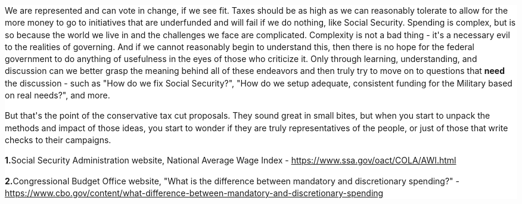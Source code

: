 We are represented and can vote in change, if we see fit. Taxes should be as high as we can reasonably tolerate to allow for the more money to go to initiatives that are underfunded and will fail if we do nothing, like Social Security. Spending is complex, but is so because the world we live in and the challenges we face are complicated. Complexity is not a bad thing - it's a necessary evil to the realities of governing. And if we cannot reasonably begin to understand this, then there is no hope for the federal government to do anything of usefulness in the eyes of those who criticize it. Only through learning, understanding, and discussion can we better grasp the meaning behind all of these endeavors and then truly try to move on to questions that <b>need</b> the discussion - such as "How do we fix Social Security?", "How do we setup adequate, consistent funding for the Military based on real needs?", and more.

But that's the point of the conservative tax cut proposals. They sound great in small bites, but when you start to unpack the methods and impact of those ideas, you start to wonder if they are truly representatives of the people, or just of those that write checks to their campaigns. 

<b>1.</b>Social Security Administration website, National Average Wage Index - https://www.ssa.gov/oact/COLA/AWI.html

<b>2.</b>Congressional Budget Office website, "What is the difference between mandatory and discretionary spending?" - https://www.cbo.gov/content/what-difference-between-mandatory-and-discretionary-spending
  
